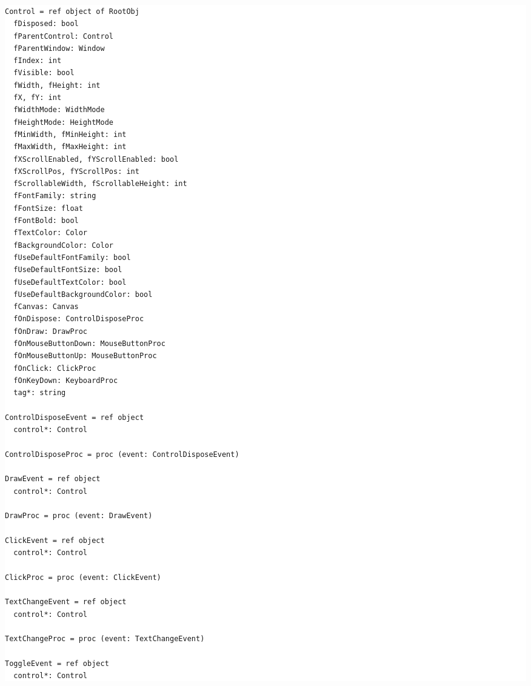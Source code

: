     Control = ref object of RootObj
      fDisposed: bool
      fParentControl: Control
      fParentWindow: Window
      fIndex: int
      fVisible: bool
      fWidth, fHeight: int
      fX, fY: int
      fWidthMode: WidthMode
      fHeightMode: HeightMode
      fMinWidth, fMinHeight: int
      fMaxWidth, fMaxHeight: int
      fXScrollEnabled, fYScrollEnabled: bool
      fXScrollPos, fYScrollPos: int
      fScrollableWidth, fScrollableHeight: int
      fFontFamily: string
      fFontSize: float
      fFontBold: bool
      fTextColor: Color
      fBackgroundColor: Color
      fUseDefaultFontFamily: bool
      fUseDefaultFontSize: bool
      fUseDefaultTextColor: bool
      fUseDefaultBackgroundColor: bool
      fCanvas: Canvas
      fOnDispose: ControlDisposeProc
      fOnDraw: DrawProc
      fOnMouseButtonDown: MouseButtonProc
      fOnMouseButtonUp: MouseButtonProc
      fOnClick: ClickProc
      fOnKeyDown: KeyboardProc
      tag*: string

    ControlDisposeEvent = ref object
      control*: Control

    ControlDisposeProc = proc (event: ControlDisposeEvent)

    DrawEvent = ref object
      control*: Control

    DrawProc = proc (event: DrawEvent)

    ClickEvent = ref object
      control*: Control

    ClickProc = proc (event: ClickEvent)

    TextChangeEvent = ref object
      control*: Control

    TextChangeProc = proc (event: TextChangeEvent)

    ToggleEvent = ref object
      control*: Control
